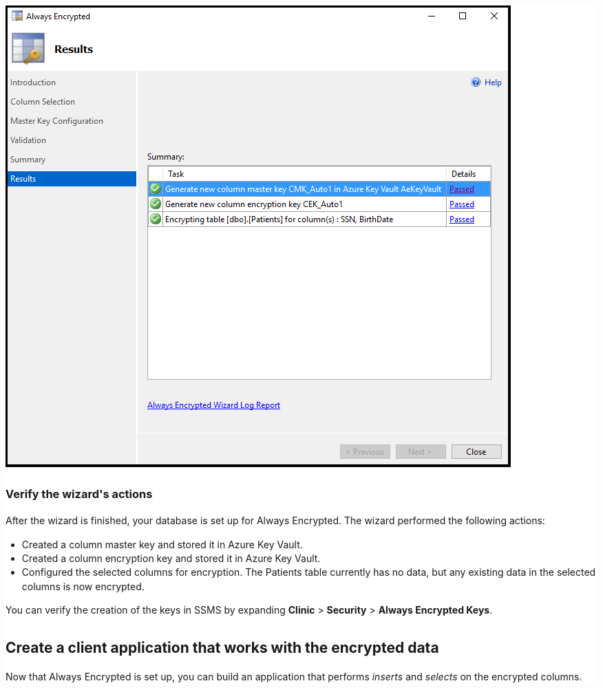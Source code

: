 ![Summary](./media/sql-database-always-encrypted-azure-key-vault/summary.png)

### Verify the wizard's actions
After the wizard is finished, your database is set up for Always Encrypted. The wizard performed the following actions:

* Created a column master key and stored it in Azure Key Vault.
* Created a column encryption key and stored it in Azure Key Vault.
* Configured the selected columns for encryption. The Patients table currently has no data, but any existing data in the selected columns is now encrypted.

You can verify the creation of the keys in SSMS by expanding **Clinic** > **Security** > **Always Encrypted Keys**.

## Create a client application that works with the encrypted data
Now that Always Encrypted is set up, you can build an application that performs *inserts* and *selects* on the encrypted columns.  
